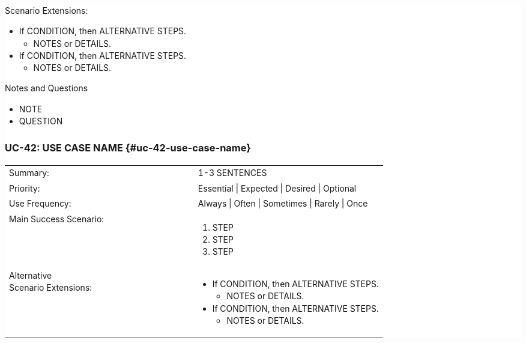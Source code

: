 </div>
Scenario Extensions:</td>
<td><ul>
<li>If CONDITION, then ALTERNATIVE STEPS.
<ul>
<li>NOTES or DETAILS.</li>
</ul></li>
<li>If CONDITION, then ALTERNATIVE STEPS.
<ul>
<li>NOTES or DETAILS.</li>
</ul></li>
</ul></td>
</tr>
<tr class="even">
<td>Notes and Questions</td>
<td><ul>
<li>NOTE</li>
<li>QUESTION</li>
</ul></td>
</tr>
</tbody>
</table>

### UC-42: USE CASE NAME {#uc-42-use-case-name}

<table>
<colgroup>
<col width="50%" />
<col width="50%" />
</colgroup>
<tbody>
<tr class="odd">
<td>Summary:</td>
<td>1-3 SENTENCES</td>
</tr>
<tr class="even">
<td>Priority:</td>
<td>Essential | Expected | Desired | Optional</td>
</tr>
<tr class="odd">
<td>Use Frequency:</td>
<td>Always | Often | Sometimes | Rarely | Once</td>
</tr>
<tr class="even">
<td>Main Success Scenario:</td>
<td><ol>
<li>STEP</li>
<li>STEP</li>
<li>STEP</li>
</ol></td>
</tr>
<tr class="odd">
<td><div>
Alternative
</div>
Scenario Extensions:</td>
<td><ul>
<li>If CONDITION, then ALTERNATIVE STEPS.
<ul>
<li>NOTES or DETAILS.</li>
</ul></li>
<li>If CONDITION, then ALTERNATIVE STEPS.
<ul>
<li>NOTES or DETAILS.</li>